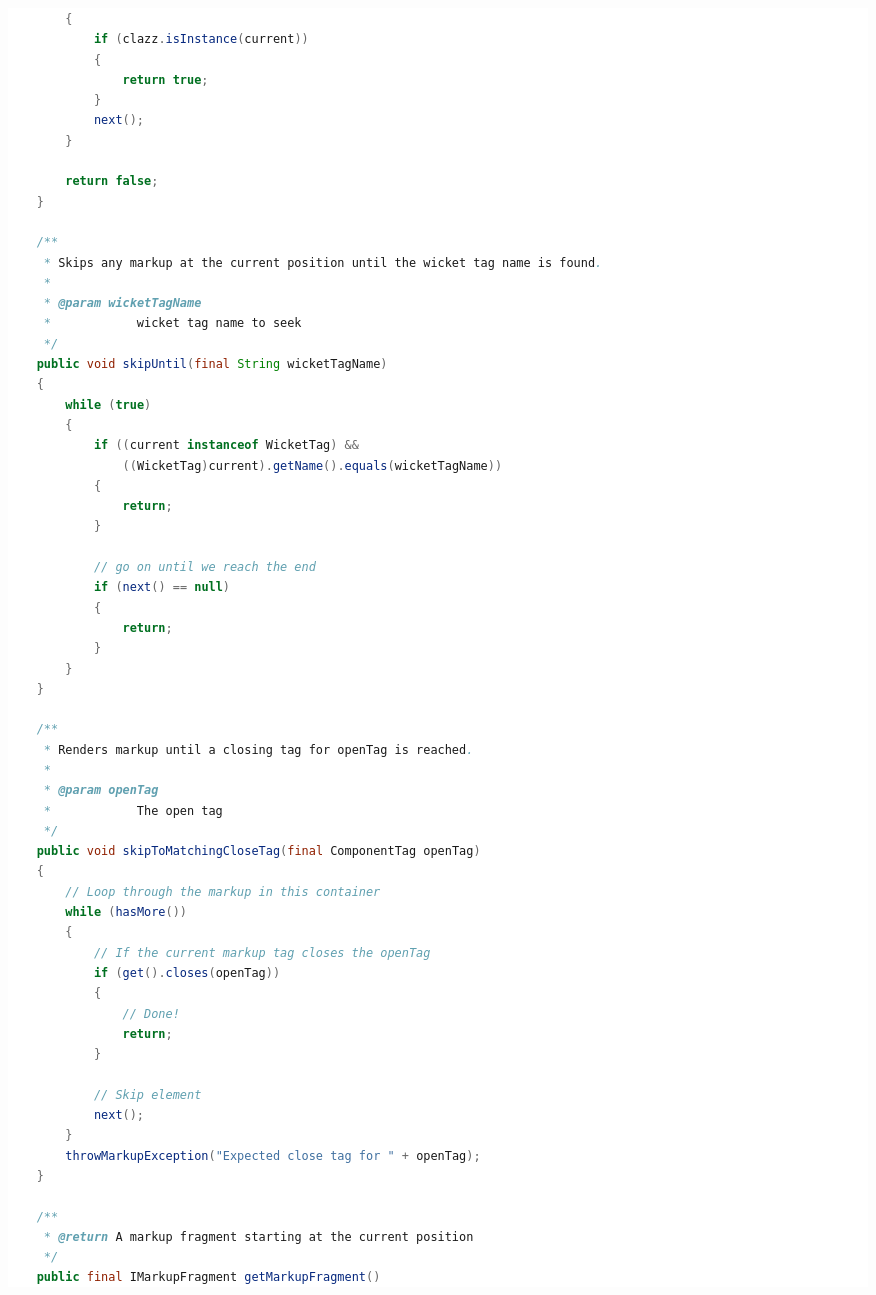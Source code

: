 ```java
		{
			if (clazz.isInstance(current))
			{
				return true;
			}
			next();
		}

		return false;
	}

	/**
	 * Skips any markup at the current position until the wicket tag name is found.
	 * 
	 * @param wicketTagName
	 *            wicket tag name to seek
	 */
	public void skipUntil(final String wicketTagName)
	{
		while (true)
		{
			if ((current instanceof WicketTag) &&
				((WicketTag)current).getName().equals(wicketTagName))
			{
				return;
			}

			// go on until we reach the end
			if (next() == null)
			{
				return;
			}
		}
	}

	/**
	 * Renders markup until a closing tag for openTag is reached.
	 * 
	 * @param openTag
	 *            The open tag
	 */
	public void skipToMatchingCloseTag(final ComponentTag openTag)
	{
		// Loop through the markup in this container
		while (hasMore())
		{
			// If the current markup tag closes the openTag
			if (get().closes(openTag))
			{
				// Done!
				return;
			}

			// Skip element
			next();
		}
		throwMarkupException("Expected close tag for " + openTag);
	}

	/**
	 * @return A markup fragment starting at the current position
	 */
	public final IMarkupFragment getMarkupFragment()
```